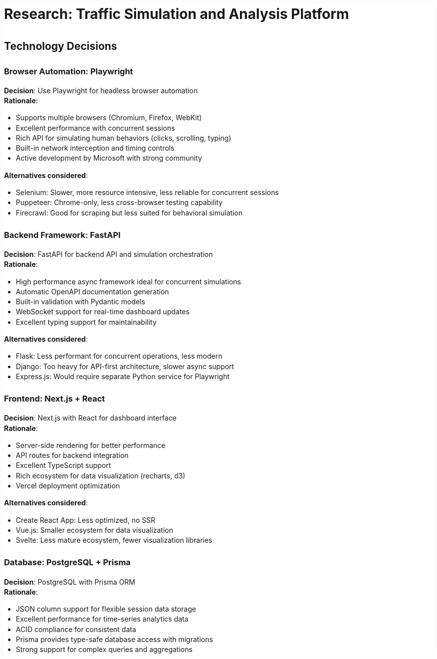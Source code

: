 # Research: Traffic Simulation and Analysis Platform

## Technology Decisions

### Browser Automation: Playwright
**Decision**: Use Playwright for headless browser automation  
**Rationale**: 
- Supports multiple browsers (Chromium, Firefox, WebKit)
- Excellent performance with concurrent sessions
- Rich API for simulating human behaviors (clicks, scrolling, typing)
- Built-in network interception and timing controls
- Active development by Microsoft with strong community

**Alternatives considered**: 
- Selenium: Slower, more resource intensive, less reliable for concurrent sessions
- Puppeteer: Chrome-only, less cross-browser testing capability
- Firecrawl: Good for scraping but less suited for behavioral simulation

### Backend Framework: FastAPI
**Decision**: FastAPI for backend API and simulation orchestration  
**Rationale**:
- High performance async framework ideal for concurrent simulations
- Automatic OpenAPI documentation generation
- Built-in validation with Pydantic models
- WebSocket support for real-time dashboard updates
- Excellent typing support for maintainability

**Alternatives considered**:
- Flask: Less performant for concurrent operations, less modern
- Django: Too heavy for API-first architecture, slower async support
- Express.js: Would require separate Python service for Playwright

### Frontend: Next.js + React
**Decision**: Next.js with React for dashboard interface  
**Rationale**:
- Server-side rendering for better performance
- API routes for backend integration
- Excellent TypeScript support
- Rich ecosystem for data visualization (recharts, d3)
- Vercel deployment optimization

**Alternatives considered**:
- Create React App: Less optimized, no SSR
- Vue.js: Smaller ecosystem for data visualization
- Svelte: Less mature ecosystem, fewer visualization libraries

### Database: PostgreSQL + Prisma
**Decision**: PostgreSQL with Prisma ORM  
**Rationale**:
- JSON column support for flexible session data storage
- Excellent performance for time-series analytics data
- ACID compliance for consistent data
- Prisma provides type-safe database access with migrations
- Strong support for complex queries and aggregations
